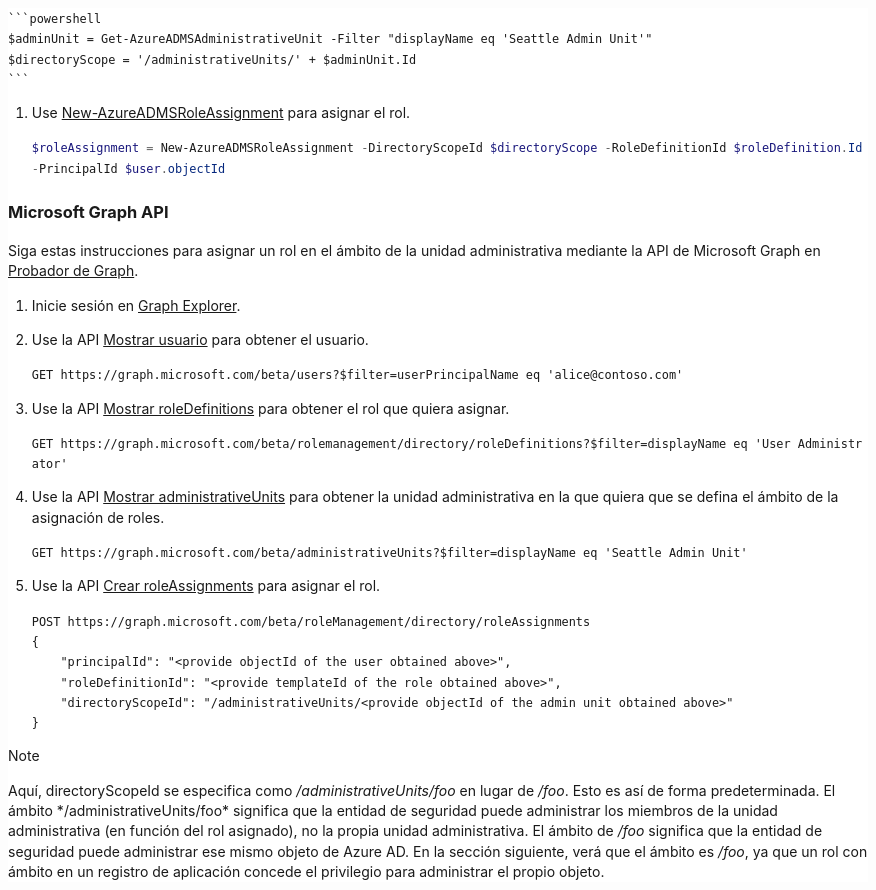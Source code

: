     ```powershell
    $adminUnit = Get-AzureADMSAdministrativeUnit -Filter "displayName eq 'Seattle Admin Unit'"
    $directoryScope = '/administrativeUnits/' + $adminUnit.Id
    ```

1. Use [New-AzureADMSRoleAssignment](/powershell/module/azuread/new-azureadmsroleassignment) para asignar el rol.

    ```powershell
    $roleAssignment = New-AzureADMSRoleAssignment -DirectoryScopeId $directoryScope -RoleDefinitionId $roleDefinition.Id -PrincipalId $user.objectId
    ```

### <a name="microsoft-graph-api"></a>Microsoft Graph API

Siga estas instrucciones para asignar un rol en el ámbito de la unidad administrativa mediante la API de Microsoft Graph en [Probador de Graph](https://aka.ms/ge).

1. Inicie sesión en [Graph Explorer](https://aka.ms/ge).

1. Use la API [Mostrar usuario](/graph/api/user-list) para obtener el usuario.

    ```HTTP
    GET https://graph.microsoft.com/beta/users?$filter=userPrincipalName eq 'alice@contoso.com'
    ```
    
1. Use la API [Mostrar roleDefinitions](/graph/api/rbacapplication-list-roledefinitions) para obtener el rol que quiera asignar.

    ```HTTP
    GET https://graph.microsoft.com/beta/rolemanagement/directory/roleDefinitions?$filter=displayName eq 'User Administrator'
    ```
    
1. Use la API [Mostrar administrativeUnits](/graph/api/administrativeunit-list) para obtener la unidad administrativa en la que quiera que se defina el ámbito de la asignación de roles.

    ```HTTP
    GET https://graph.microsoft.com/beta/administrativeUnits?$filter=displayName eq 'Seattle Admin Unit'
    ```

1. Use la API [Crear roleAssignments](/graph/api/rbacapplication-post-roleassignments) para asignar el rol.

    ```HTTP
    POST https://graph.microsoft.com/beta/roleManagement/directory/roleAssignments
    {
        "principalId": "<provide objectId of the user obtained above>",
        "roleDefinitionId": "<provide templateId of the role obtained above>",
        "directoryScopeId": "/administrativeUnits/<provide objectId of the admin unit obtained above>"
    }
    ```
    
>[!Note] 
>Aquí, directoryScopeId se especifica como */administrativeUnits/foo* en lugar de */foo*. Esto es así de forma predeterminada. El ámbito */administrativeUnits/foo\* significa que la entidad de seguridad puede administrar los miembros de la unidad administrativa (en función del rol asignado), no la propia unidad administrativa. El ámbito de */foo* significa que la entidad de seguridad puede administrar ese mismo objeto de Azure AD. En la sección siguiente, verá que el ámbito es */foo*, ya que un rol con ámbito en un registro de aplicación concede el privilegio para administrar el propio objeto.
